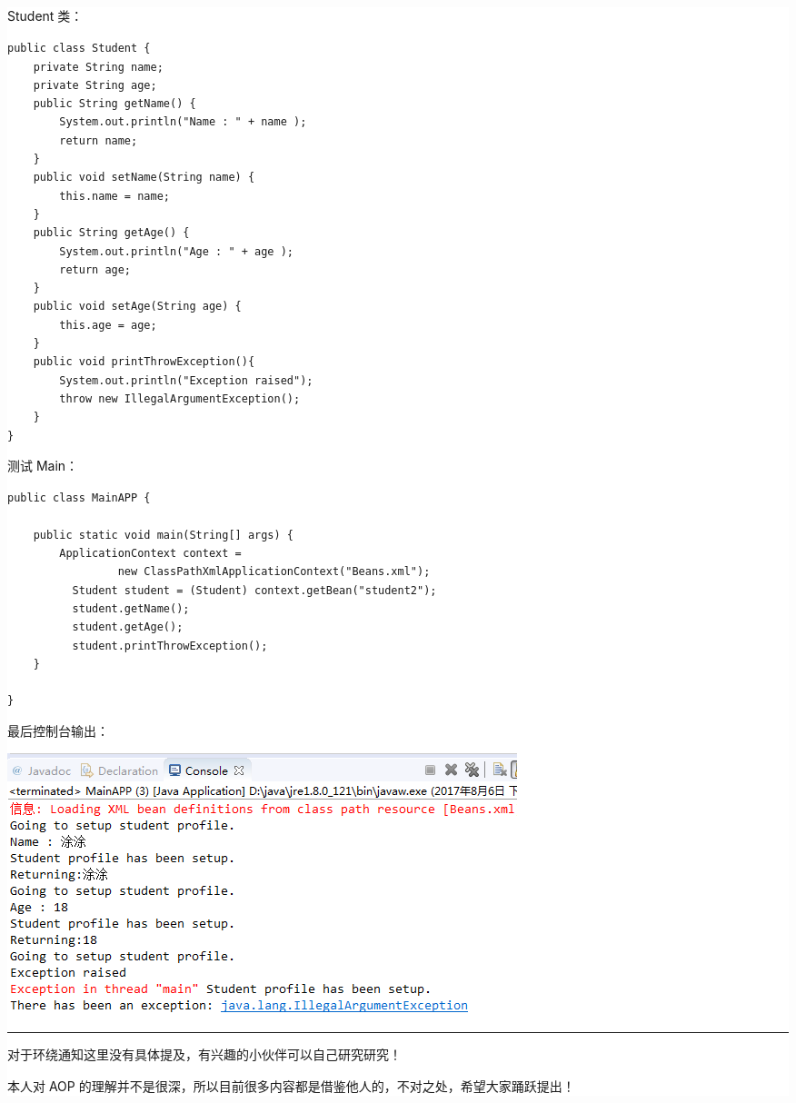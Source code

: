 Student 类：

```
public class Student {
	private String name;
	private String age;
	public String getName() {
		System.out.println("Name : " + name );
		return name;
	}
	public void setName(String name) {
		this.name = name;
	}
	public String getAge() {
		System.out.println("Age : " + age );
		return age;
	}
	public void setAge(String age) {
		this.age = age;
	}
	public void printThrowException(){
	    System.out.println("Exception raised");
	    throw new IllegalArgumentException();
	}
}
```

测试 Main：

```
public class MainAPP {

	public static void main(String[] args) {
		ApplicationContext context = 
	             new ClassPathXmlApplicationContext("Beans.xml");
	      Student student = (Student) context.getBean("student2");
	      student.getName();
	      student.getAge();      
	      student.printThrowException();
	}

}
```

最后控制台输出：

![](..\images\posts\java\Spring-5-Print2.png)

------------------------------------

对于环绕通知这里没有具体提及，有兴趣的小伙伴可以自己研究研究！

本人对 AOP 的理解并不是很深，所以目前很多内容都是借鉴他人的，不对之处，希望大家踊跃提出！
